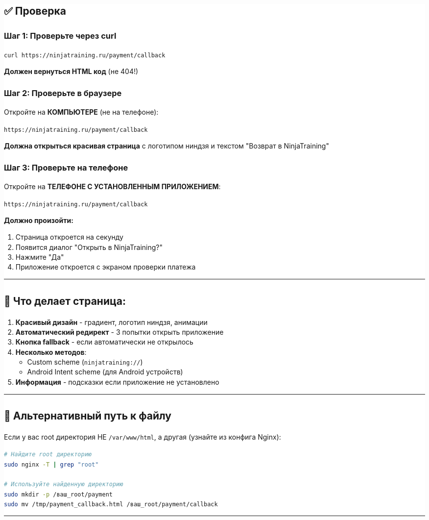 
## ✅ Проверка

### Шаг 1: Проверьте через curl
```bash
curl https://ninjatraining.ru/payment/callback
```

**Должен вернуться HTML код** (не 404!)

### Шаг 2: Проверьте в браузере

Откройте на **КОМПЬЮТЕРЕ** (не на телефоне):
```
https://ninjatraining.ru/payment/callback
```

**Должна открыться красивая страница** с логотипом ниндзя и текстом "Возврат в NinjaTraining"

### Шаг 3: Проверьте на телефоне

Откройте на **ТЕЛЕФОНЕ С УСТАНОВЛЕННЫМ ПРИЛОЖЕНИЕМ**:
```
https://ninjatraining.ru/payment/callback
```

**Должно произойти:**
1. Страница откроется на секунду
2. Появится диалог "Открыть в NinjaTraining?"
3. Нажмите "Да"
4. Приложение откроется с экраном проверки платежа

---

## 🎨 Что делает страница:

1. **Красивый дизайн** - градиент, логотип ниндзя, анимации
2. **Автоматический редирект** - 3 попытки открыть приложение
3. **Кнопка fallback** - если автоматически не открылось
4. **Несколько методов**:
   - Custom scheme (`ninjatraining://`)
   - Android Intent scheme (для Android устройств)
5. **Информация** - подсказки если приложение не установлено

---

## 🔧 Альтернативный путь к файлу

Если у вас root директория НЕ `/var/www/html`, а другая (узнайте из конфига Nginx):

```bash
# Найдите root директорию
sudo nginx -T | grep "root"

# Используйте найденную директорию
sudo mkdir -p /ваш_root/payment
sudo mv /tmp/payment_callback.html /ваш_root/payment/callback
```

---